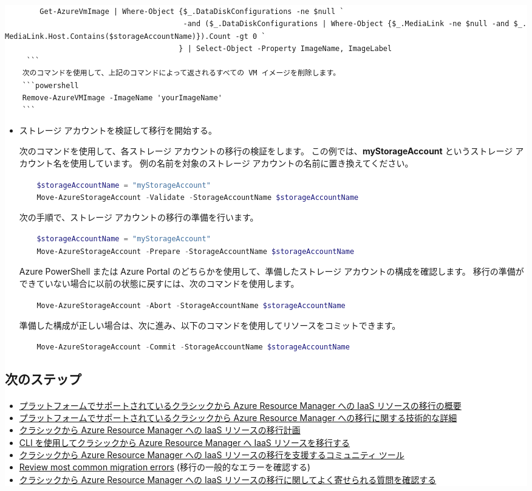             Get-AzureVmImage | Where-Object {$_.DataDiskConfigurations -ne $null `
                                             -and ($_.DataDiskConfigurations | Where-Object {$_.MediaLink -ne $null -and $_.MediaLink.Host.Contains($storageAccountName)}).Count -gt 0 `
                                            } | Select-Object -Property ImageName, ImageLabel
         ```
        次のコマンドを使用して、上記のコマンドによって返されるすべての VM イメージを削除します。
        ```powershell
        Remove-AzureVMImage -ImageName 'yourImageName'
        ```
* ストレージ アカウントを検証して移行を開始する。

    次のコマンドを使用して、各ストレージ アカウントの移行の検証をします。 この例では、**myStorageAccount** というストレージ アカウント名を使用しています。 例の名前を対象のストレージ アカウントの名前に置き換えてください。

    ```powershell
        $storageAccountName = "myStorageAccount"
        Move-AzureStorageAccount -Validate -StorageAccountName $storageAccountName
    ```

    次の手順で、ストレージ アカウントの移行の準備を行います。

    ```powershell
        $storageAccountName = "myStorageAccount"
        Move-AzureStorageAccount -Prepare -StorageAccountName $storageAccountName
    ```

    Azure PowerShell または Azure Portal のどちらかを使用して、準備したストレージ アカウントの構成を確認します。 移行の準備ができていない場合に以前の状態に戻すには、次のコマンドを使用します。

    ```powershell
        Move-AzureStorageAccount -Abort -StorageAccountName $storageAccountName
    ```

    準備した構成が正しい場合は、次に進み、以下のコマンドを使用してリソースをコミットできます。

    ```powershell
        Move-AzureStorageAccount -Commit -StorageAccountName $storageAccountName
    ```

## <a name="next-steps"></a>次のステップ
* [プラットフォームでサポートされているクラシックから Azure Resource Manager への IaaS リソースの移行の概要](migration-classic-resource-manager-overview.md)
* [プラットフォームでサポートされているクラシックから Azure Resource Manager への移行に関する技術的な詳細](migration-classic-resource-manager-deep-dive.md)
* [クラシックから Azure Resource Manager への IaaS リソースの移行計画](migration-classic-resource-manager-plan.md)
* [CLI を使用してクラシックから Azure Resource Manager へ IaaS リソースを移行する](migration-classic-resource-manager-cli.md)
* [クラシックから Azure Resource Manager への IaaS リソースの移行を支援するコミュニティ ツール](migration-classic-resource-manager-community-tools.md)
* [Review most common migration errors](migration-classic-resource-manager-errors.md) (移行の一般的なエラーを確認する)
* [クラシックから Azure Resource Manager への IaaS リソースの移行に関してよく寄せられる質問を確認する](migration-classic-resource-manager-faq.yml)
